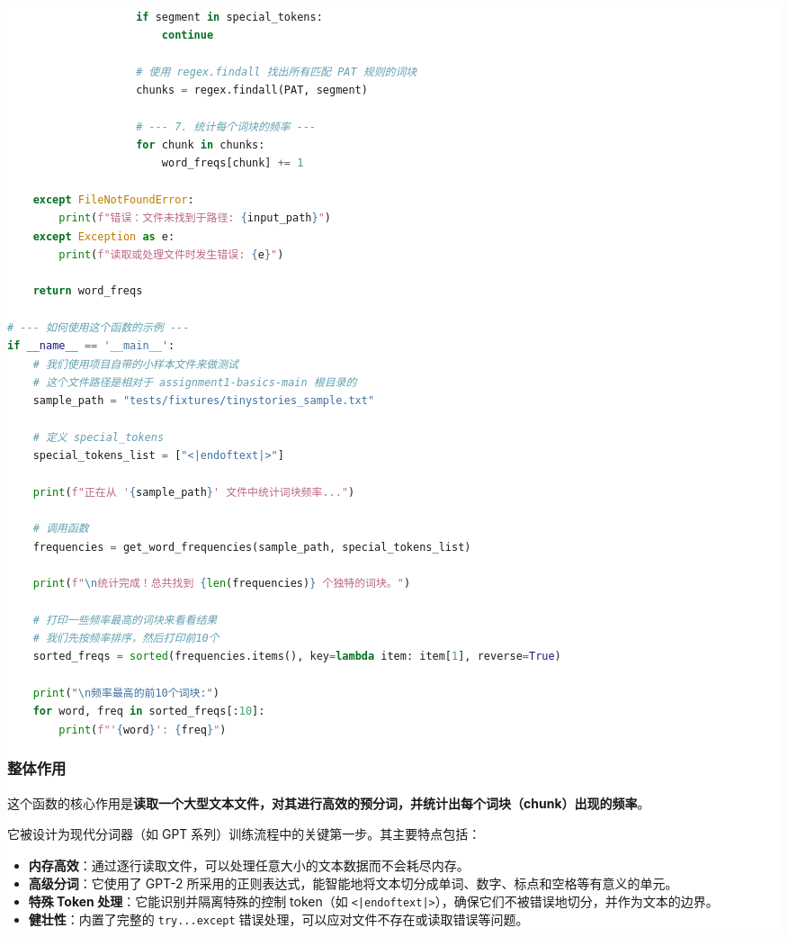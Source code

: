 ```python
                    if segment in special_tokens:
                        continue
                    
                    # 使用 regex.findall 找出所有匹配 PAT 规则的词块
                    chunks = regex.findall(PAT, segment)
                    
                    # --- 7. 统计每个词块的频率 ---
                    for chunk in chunks:
                        word_freqs[chunk] += 1
                        
    except FileNotFoundError:
        print(f"错误：文件未找到于路径: {input_path}")
    except Exception as e:
        print(f"读取或处理文件时发生错误: {e}")

    return word_freqs

# --- 如何使用这个函数的示例 ---
if __name__ == '__main__':
    # 我们使用项目自带的小样本文件来做测试
    # 这个文件路径是相对于 assignment1-basics-main 根目录的
    sample_path = "tests/fixtures/tinystories_sample.txt"
    
    # 定义 special_tokens
    special_tokens_list = ["<|endoftext|>"]
    
    print(f"正在从 '{sample_path}' 文件中统计词块频率...")
    
    # 调用函数
    frequencies = get_word_frequencies(sample_path, special_tokens_list)
    
    print(f"\n统计完成！总共找到 {len(frequencies)} 个独特的词块。")
    
    # 打印一些频率最高的词块来看看结果
    # 我们先按频率排序，然后打印前10个
    sorted_freqs = sorted(frequencies.items(), key=lambda item: item[1], reverse=True)
    
    print("\n频率最高的前10个词块:")
    for word, freq in sorted_freqs[:10]:
        print(f"'{word}': {freq}")

```

### 整体作用

这个函数的核心作用是**读取一个大型文本文件，对其进行高效的预分词，并统计出每个词块（chunk）出现的频率**。

它被设计为现代分词器（如 GPT 系列）训练流程中的关键第一步。其主要特点包括：

* **内存高效**：通过逐行读取文件，可以处理任意大小的文本数据而不会耗尽内存。
* **高级分词**：它使用了 GPT-2 所采用的正则表达式，能智能地将文本切分成单词、数字、标点和空格等有意义的单元。
* **特殊 Token 处理**：它能识别并隔离特殊的控制 token（如 `<|endoftext|>`），确保它们不被错误地切分，并作为文本的边界。
* **健壮性**：内置了完整的 `try...except` 错误处理，可以应对文件不存在或读取错误等问题。
